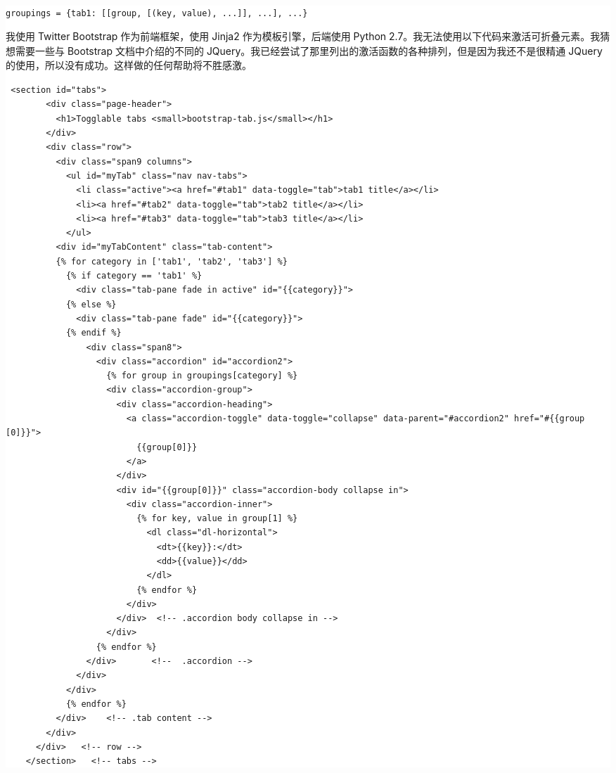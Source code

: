 ```
groupings = {tab1: [[group, [(key, value), ...]], ...], ...} 
```

我使用 Twitter Bootstrap 作为前端框架，使用 Jinja2 作为模板引擎，后端使用 Python 2.7。我无法使用以下代码来激活可折叠元素。我猜想需要一些与 Bootstrap 文档中介绍的不同的 JQuery。我已经尝试了那里列出的激活函数的各种排列，但是因为我还不是很精通 JQuery 的使用，所以没有成功。这样做的任何帮助将不胜感激。

```
 <section id="tabs">
        <div class="page-header">
          <h1>Togglable tabs <small>bootstrap-tab.js</small></h1>
        </div>
        <div class="row">
          <div class="span9 columns">
            <ul id="myTab" class="nav nav-tabs">
              <li class="active"><a href="#tab1" data-toggle="tab">tab1 title</a></li> 
              <li><a href="#tab2" data-toggle="tab">tab2 title</a></li> 
              <li><a href="#tab3" data-toggle="tab">tab3 title</a></li> 
            </ul>
          <div id="myTabContent" class="tab-content">
          {% for category in ['tab1', 'tab2', 'tab3'] %}
            {% if category == 'tab1' %}
              <div class="tab-pane fade in active" id="{{category}}">  
            {% else %}
              <div class="tab-pane fade" id="{{category}}">  
            {% endif %}
                <div class="span8">
                  <div class="accordion" id="accordion2">
                    {% for group in groupings[category] %}
                    <div class="accordion-group">
                      <div class="accordion-heading">
                        <a class="accordion-toggle" data-toggle="collapse" data-parent="#accordion2" href="#{{group[0]}}">
                          {{group[0]}}
                        </a>
                      </div>
                      <div id="{{group[0]}}" class="accordion-body collapse in">
                        <div class="accordion-inner">
                          {% for key, value in group[1] %}
                            <dl class="dl-horizontal">
                              <dt>{{key}}:</dt>
                              <dd>{{value}}</dd>
                            </dl>
                          {% endfor %}
                        </div>
                      </div>  <!-- .accordion body collapse in -->
                    </div>
                  {% endfor %}
                </div>       <!--  .accordion -->                
              </div>   
            </div>
            {% endfor %}
          </div>    <!-- .tab content -->
        </div>
      </div>   <!-- row -->
    </section>   <!-- tabs --> 
```
